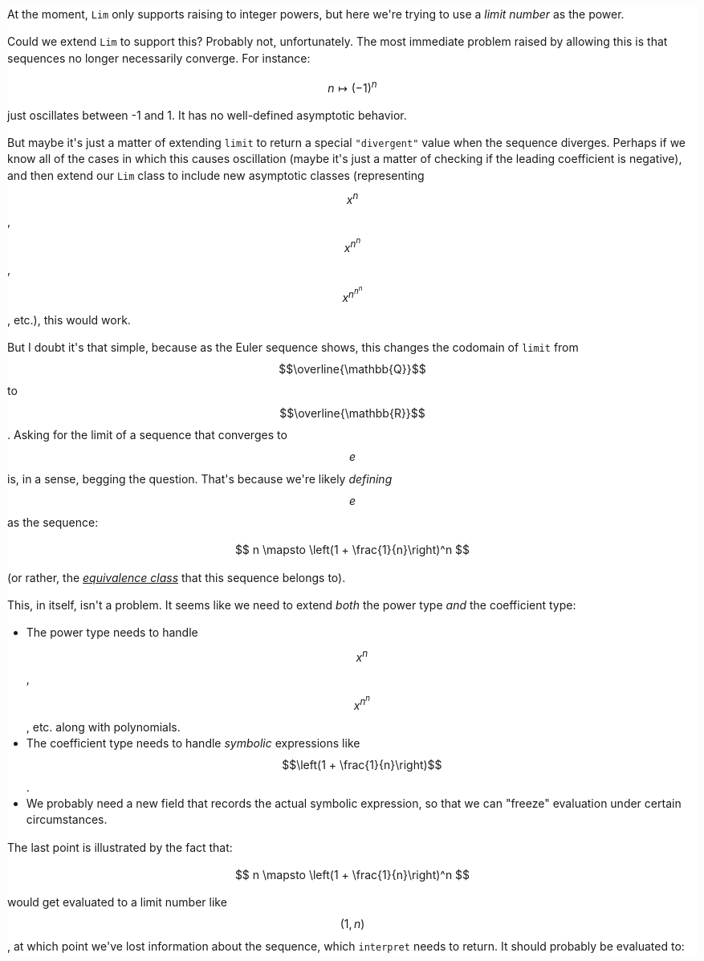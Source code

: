 At the moment, `Lim` only supports raising to integer powers, but here we're
trying to use a _limit number_ as the power.

Could we extend `Lim` to support this?
Probably not, unfortunately.
The most immediate problem raised by allowing this is that sequences no longer
necessarily converge.
For instance:

$$
n \mapsto (-1)^n
$$

just oscillates between -1 and 1.
It has no well-defined asymptotic behavior.

But maybe it's just a matter of extending `limit` to return a special
`"divergent"` value when the sequence diverges.
Perhaps if we know all of the cases in which this causes oscillation (maybe it's
just a matter of checking if the leading coefficient is negative), and then
extend our `Lim` class to include new asymptotic classes (representing $$x^n$$,
$$x^{n^n}$$, $$x^{n^{n^n}}$$, etc.), this would work.

But I doubt it's that simple, because as the Euler sequence shows, this changes
the codomain of `limit` from $$\overline{\mathbb{Q}}$$ to
$$\overline{\mathbb{R}}$$.
Asking for the limit of a sequence that converges to $$e$$ is, in a sense,
begging the question.
That's because we're likely _defining_ $$e$$ as the sequence:

$$
n \mapsto \left(1 + \frac{1}{n}\right)^n
$$

(or rather, the [_equivalence class_](https://en.wikipedia.org/wiki/Construction_of_the_real_numbers#Construction_from_Cauchy_sequences)
that this sequence belongs to).

This, in itself, isn't a problem.
It seems like we need to extend _both_ the power type _and_ the coefficient
type:

- The power type needs to handle $$x^n$$, $$x^{n^n}$$, etc. along with
  polynomials.
- The coefficient type needs to handle _symbolic_ expressions like
  $$\left(1 + \frac{1}{n}\right)$$.
- We probably need a new field that records the actual symbolic expression, so
  that we can "freeze" evaluation under certain circumstances.

The last point is illustrated by the fact that:

$$
n \mapsto \left(1 + \frac{1}{n}\right)^n
$$

would get evaluated to a limit number like $$(1, n)$$, at which point we've lost
information about the sequence, which `interpret` needs to return.
It should probably be evaluated to:
